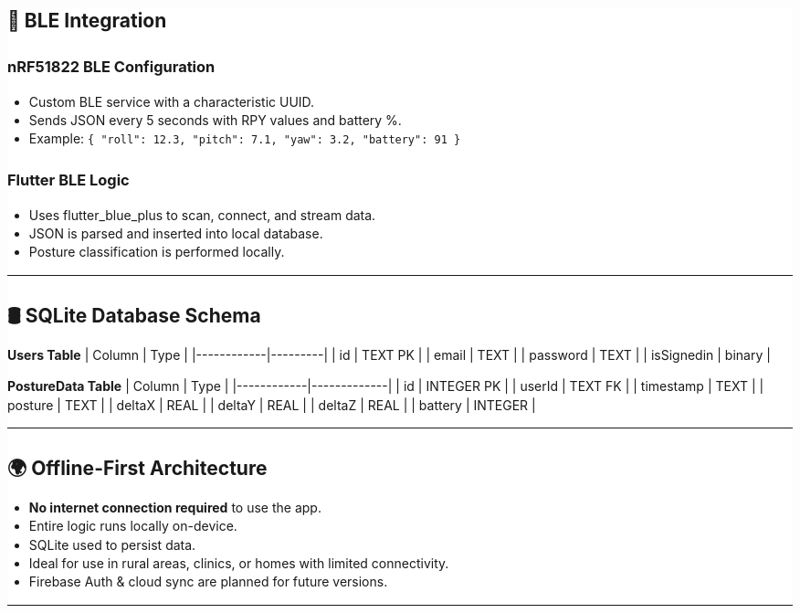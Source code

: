
## 🔗 BLE Integration

### nRF51822 BLE Configuration
- Custom BLE service with a characteristic UUID.
- Sends JSON every 5 seconds with RPY values and battery %.
- Example: `{ "roll": 12.3, "pitch": 7.1, "yaw": 3.2, "battery": 91 }`

### Flutter BLE Logic
- Uses flutter_blue_plus to scan, connect, and stream data.
- JSON is parsed and inserted into local database.
- Posture classification is performed locally.

---

## 🛢️ SQLite Database Schema

**Users Table**
| Column     | Type    |
|------------|---------|
| id         | TEXT PK |
| email      | TEXT    |
| password   | TEXT    |
| isSignedin | binary  |

**PostureData Table**
| Column     | Type        |
|------------|-------------|
| id         | INTEGER PK  |
| userId     | TEXT FK     |
| timestamp  | TEXT        |
| posture    | TEXT        |
| deltaX     | REAL        |
| deltaY     | REAL        |
| deltaZ     | REAL        |
| battery    | INTEGER     |

---

## 🌍 Offline-First Architecture
- **No internet connection required** to use the app.
- Entire logic runs locally on-device.
- SQLite used to persist data.
- Ideal for use in rural areas, clinics, or homes with limited connectivity.
- Firebase Auth & cloud sync are planned for future versions.

---